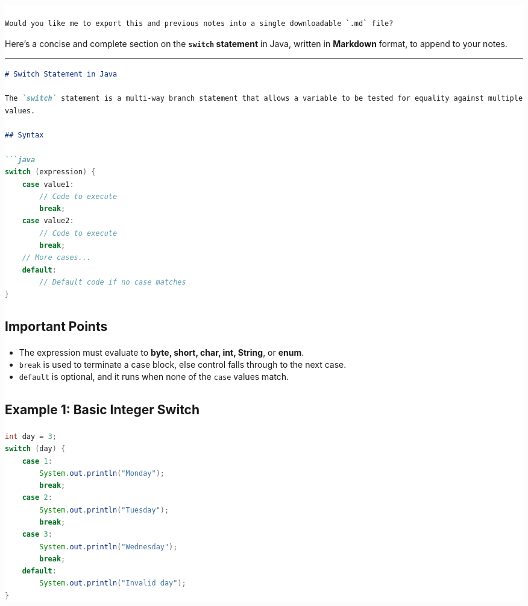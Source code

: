 ```

Would you like me to export this and previous notes into a single downloadable `.md` file?
```
Here’s a concise and complete section on the **`switch` statement** in Java, written in **Markdown** format, to append to your notes.

---

````markdown
# Switch Statement in Java

The `switch` statement is a multi-way branch statement that allows a variable to be tested for equality against multiple values.

## Syntax

```java
switch (expression) {
    case value1:
        // Code to execute
        break;
    case value2:
        // Code to execute
        break;
    // More cases...
    default:
        // Default code if no case matches
}
````

## Important Points

* The expression must evaluate to **byte, short, char, int, String**, or **enum**.
* `break` is used to terminate a case block, else control falls through to the next case.
* `default` is optional, and it runs when none of the `case` values match.

## Example 1: Basic Integer Switch

```java
int day = 3;
switch (day) {
    case 1:
        System.out.println("Monday");
        break;
    case 2:
        System.out.println("Tuesday");
        break;
    case 3:
        System.out.println("Wednesday");
        break;
    default:
        System.out.println("Invalid day");
}
```
